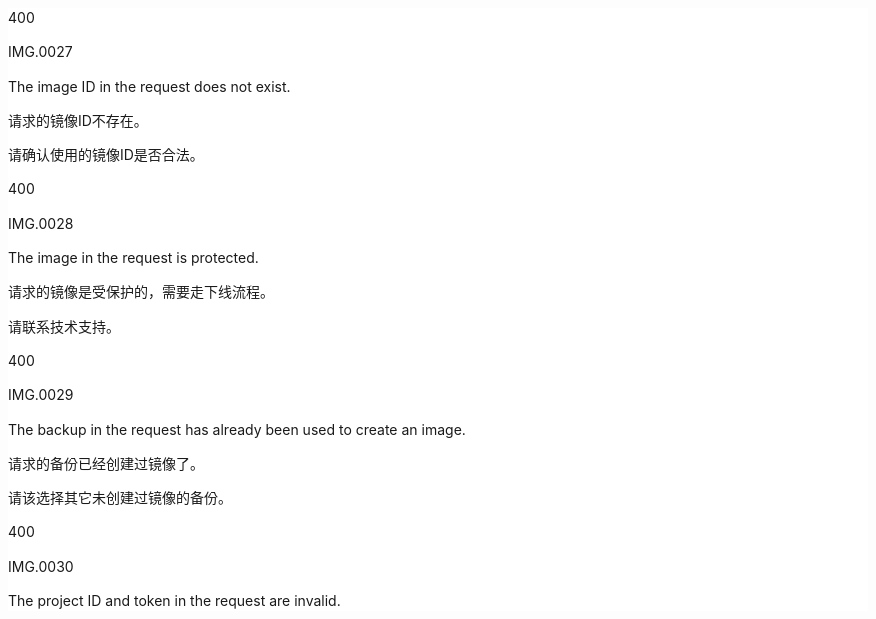 </td>
</tr>
<tr id="row54962793114422"><td class="cellrowborder" valign="top" width="10.17%" headers="mcps1.2.6.1.1 "><p id="p19291050191812"><a name="p19291050191812"></a><a name="p19291050191812"></a>400</p>
</td>
<td class="cellrowborder" valign="top" width="12.04%" headers="mcps1.2.6.1.2 "><p id="p23185641114454"><a name="p23185641114454"></a><a name="p23185641114454"></a>IMG.0027</p>
</td>
<td class="cellrowborder" valign="top" width="28.4%" headers="mcps1.2.6.1.3 "><p id="p1760642616389"><a name="p1760642616389"></a><a name="p1760642616389"></a>The image ID in the request does not exist.</p>
</td>
<td class="cellrowborder" valign="top" width="22.33%" headers="mcps1.2.6.1.4 "><p id="p28281504115557"><a name="p28281504115557"></a><a name="p28281504115557"></a>请求的镜像ID不存在。</p>
</td>
<td class="cellrowborder" valign="top" width="27.060000000000002%" headers="mcps1.2.6.1.5 "><p id="p1068912261353"><a name="p1068912261353"></a><a name="p1068912261353"></a>请确认使用的镜像ID是否合法。</p>
</td>
</tr>
<tr id="row50943684114422"><td class="cellrowborder" valign="top" width="10.17%" headers="mcps1.2.6.1.1 "><p id="p1849420579188"><a name="p1849420579188"></a><a name="p1849420579188"></a>400</p>
</td>
<td class="cellrowborder" valign="top" width="12.04%" headers="mcps1.2.6.1.2 "><p id="p58007859114454"><a name="p58007859114454"></a><a name="p58007859114454"></a>IMG.0028</p>
</td>
<td class="cellrowborder" valign="top" width="28.4%" headers="mcps1.2.6.1.3 "><p id="p9618132653810"><a name="p9618132653810"></a><a name="p9618132653810"></a>The image in the request is protected.</p>
</td>
<td class="cellrowborder" valign="top" width="22.33%" headers="mcps1.2.6.1.4 "><p id="p14795545115557"><a name="p14795545115557"></a><a name="p14795545115557"></a>请求的镜像是受保护的，需要走下线流程。</p>
</td>
<td class="cellrowborder" valign="top" width="27.060000000000002%" headers="mcps1.2.6.1.5 "><p id="p136891266358"><a name="p136891266358"></a><a name="p136891266358"></a>请联系技术支持。</p>
</td>
</tr>
<tr id="row44696136114422"><td class="cellrowborder" valign="top" width="10.17%" headers="mcps1.2.6.1.1 "><p id="p7526155714182"><a name="p7526155714182"></a><a name="p7526155714182"></a>400</p>
</td>
<td class="cellrowborder" valign="top" width="12.04%" headers="mcps1.2.6.1.2 "><p id="p9145086114454"><a name="p9145086114454"></a><a name="p9145086114454"></a>IMG.0029</p>
</td>
<td class="cellrowborder" valign="top" width="28.4%" headers="mcps1.2.6.1.3 "><p id="p76331626143816"><a name="p76331626143816"></a><a name="p76331626143816"></a>The backup in the request has already been used to create an image.</p>
</td>
<td class="cellrowborder" valign="top" width="22.33%" headers="mcps1.2.6.1.4 "><p id="p48534294115557"><a name="p48534294115557"></a><a name="p48534294115557"></a>请求的备份已经创建过镜像了。</p>
</td>
<td class="cellrowborder" valign="top" width="27.060000000000002%" headers="mcps1.2.6.1.5 "><p id="p5689192618356"><a name="p5689192618356"></a><a name="p5689192618356"></a>请该选择其它未创建过镜像的备份。</p>
</td>
</tr>
<tr id="row49715868114422"><td class="cellrowborder" valign="top" width="10.17%" headers="mcps1.2.6.1.1 "><p id="p1054215771814"><a name="p1054215771814"></a><a name="p1054215771814"></a>400</p>
</td>
<td class="cellrowborder" valign="top" width="12.04%" headers="mcps1.2.6.1.2 "><p id="p22990204114454"><a name="p22990204114454"></a><a name="p22990204114454"></a>IMG.0030</p>
</td>
<td class="cellrowborder" valign="top" width="28.4%" headers="mcps1.2.6.1.3 "><p id="p14647126103820"><a name="p14647126103820"></a><a name="p14647126103820"></a>The project ID and token in the request are invalid.</p>
</td>